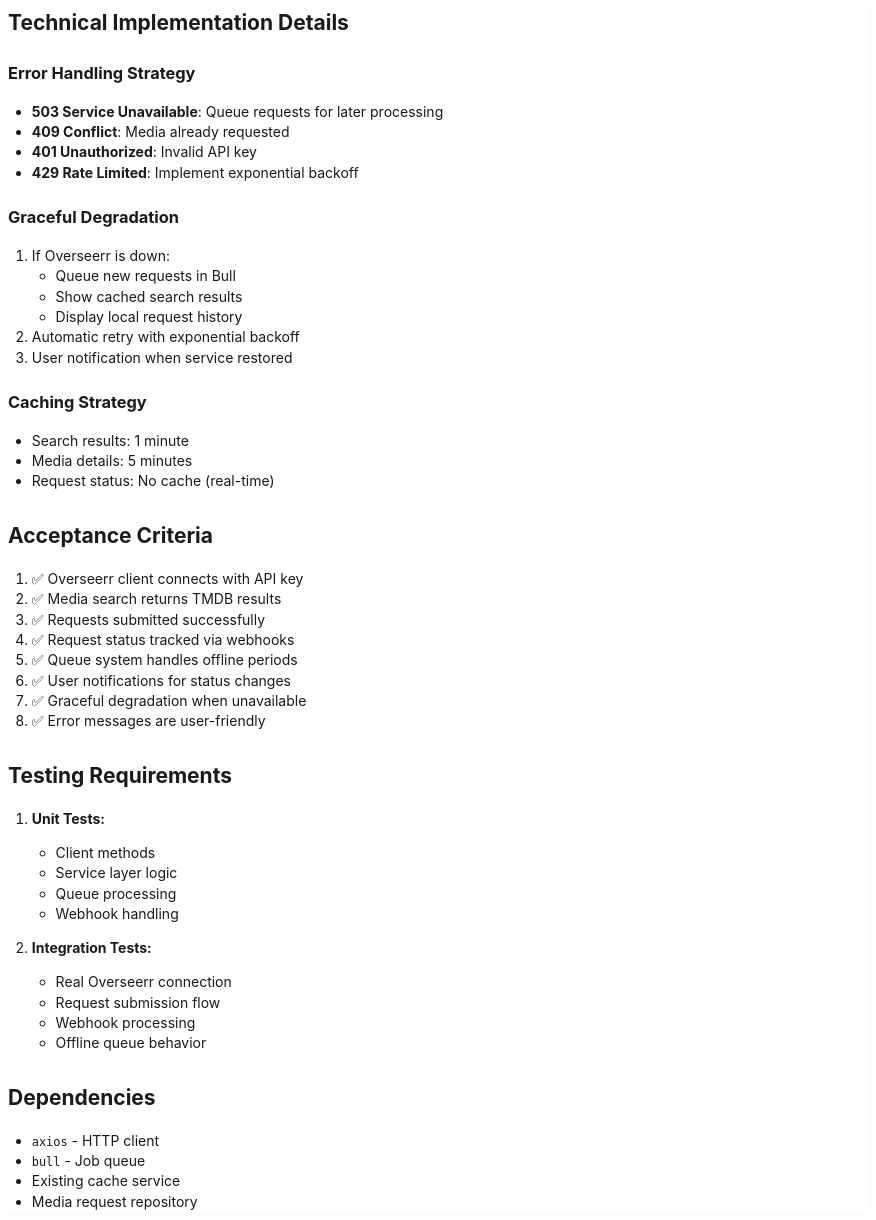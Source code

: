 ## Technical Implementation Details

### Error Handling Strategy
- **503 Service Unavailable**: Queue requests for later processing
- **409 Conflict**: Media already requested
- **401 Unauthorized**: Invalid API key
- **429 Rate Limited**: Implement exponential backoff

### Graceful Degradation
1. If Overseerr is down:
   - Queue new requests in Bull
   - Show cached search results
   - Display local request history
2. Automatic retry with exponential backoff
3. User notification when service restored

### Caching Strategy
- Search results: 1 minute
- Media details: 5 minutes
- Request status: No cache (real-time)

## Acceptance Criteria
1. ✅ Overseerr client connects with API key
2. ✅ Media search returns TMDB results
3. ✅ Requests submitted successfully
4. ✅ Request status tracked via webhooks
5. ✅ Queue system handles offline periods
6. ✅ User notifications for status changes
7. ✅ Graceful degradation when unavailable
8. ✅ Error messages are user-friendly

## Testing Requirements
1. **Unit Tests:**
   - Client methods
   - Service layer logic
   - Queue processing
   - Webhook handling

2. **Integration Tests:**
   - Real Overseerr connection
   - Request submission flow
   - Webhook processing
   - Offline queue behavior

## Dependencies
- `axios` - HTTP client
- `bull` - Job queue
- Existing cache service
- Media request repository
